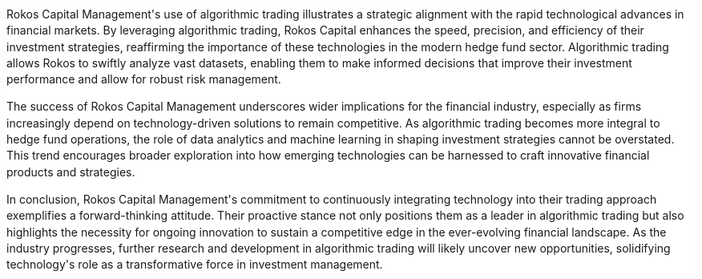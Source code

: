 Rokos Capital Management's use of algorithmic trading illustrates a strategic alignment with the rapid technological advances in financial markets. By leveraging algorithmic trading, Rokos Capital enhances the speed, precision, and efficiency of their investment strategies, reaffirming the importance of these technologies in the modern hedge fund sector. Algorithmic trading allows Rokos to swiftly analyze vast datasets, enabling them to make informed decisions that improve their investment performance and allow for robust risk management.

The success of Rokos Capital Management underscores wider implications for the financial industry, especially as firms increasingly depend on technology-driven solutions to remain competitive. As algorithmic trading becomes more integral to hedge fund operations, the role of data analytics and machine learning in shaping investment strategies cannot be overstated. This trend encourages broader exploration into how emerging technologies can be harnessed to craft innovative financial products and strategies.

In conclusion, Rokos Capital Management's commitment to continuously integrating technology into their trading approach exemplifies a forward-thinking attitude. Their proactive stance not only positions them as a leader in algorithmic trading but also highlights the necessity for ongoing innovation to sustain a competitive edge in the ever-evolving financial landscape. As the industry progresses, further research and development in algorithmic trading will likely uncover new opportunities, solidifying technology's role as a transformative force in investment management.


